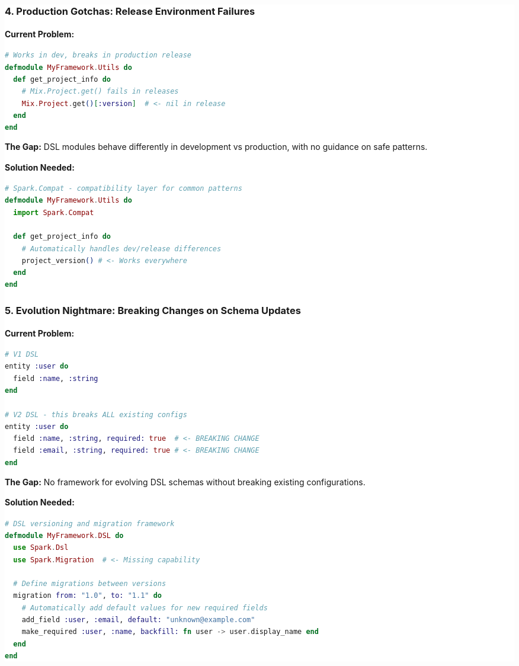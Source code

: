 
### 4. **Production Gotchas: Release Environment Failures**

**Current Problem:**
```elixir
# Works in dev, breaks in production release
defmodule MyFramework.Utils do
  def get_project_info do
    # Mix.Project.get() fails in releases
    Mix.Project.get()[:version]  # <- nil in release
  end
end
```

**The Gap:** DSL modules behave differently in development vs production, with no guidance on safe patterns.

**Solution Needed:**
```elixir
# Spark.Compat - compatibility layer for common patterns
defmodule MyFramework.Utils do
  import Spark.Compat
  
  def get_project_info do
    # Automatically handles dev/release differences
    project_version() # <- Works everywhere
  end
end
```

### 5. **Evolution Nightmare: Breaking Changes on Schema Updates**

**Current Problem:**
```elixir
# V1 DSL
entity :user do
  field :name, :string
end

# V2 DSL - this breaks ALL existing configs
entity :user do
  field :name, :string, required: true  # <- BREAKING CHANGE
  field :email, :string, required: true # <- BREAKING CHANGE
end
```

**The Gap:** No framework for evolving DSL schemas without breaking existing configurations.

**Solution Needed:**
```elixir
# DSL versioning and migration framework
defmodule MyFramework.DSL do
  use Spark.Dsl
  use Spark.Migration  # <- Missing capability
  
  # Define migrations between versions
  migration from: "1.0", to: "1.1" do
    # Automatically add default values for new required fields
    add_field :user, :email, default: "unknown@example.com"
    make_required :user, :name, backfill: fn user -> user.display_name end
  end
end
```
